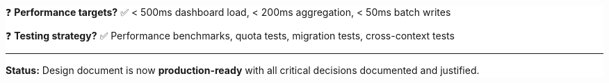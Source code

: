 ❓ **Performance targets?**
✅ < 500ms dashboard load, < 200ms aggregation, < 50ms batch writes

❓ **Testing strategy?**
✅ Performance benchmarks, quota tests, migration tests, cross-context tests

---

**Status:** Design document is now **production-ready** with all critical decisions documented and justified.

